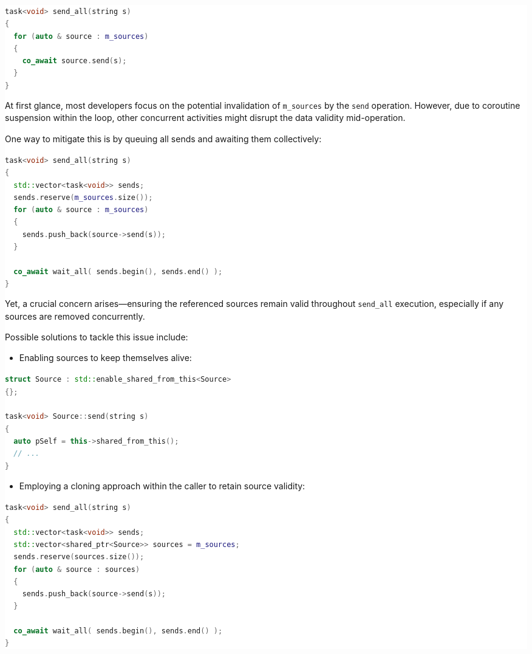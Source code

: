 ```cpp
task<void> send_all(string s)
{
  for (auto & source : m_sources)
  {
    co_await source.send(s);
  }
}
```

At first glance, most developers focus on the potential invalidation of `m_sources` by the `send` operation. However, due to coroutine suspension within the loop, other concurrent activities might disrupt the data validity mid-operation.

One way to mitigate this is by queuing all sends and awaiting them collectively:

```cpp
task<void> send_all(string s)
{
  std::vector<task<void>> sends;
  sends.reserve(m_sources.size());
  for (auto & source : m_sources)
  {
    sends.push_back(source->send(s));
  }

  co_await wait_all( sends.begin(), sends.end() );
}
```

Yet, a crucial concern arises—ensuring the referenced sources remain valid throughout `send_all` execution, especially if any sources are removed concurrently.

Possible solutions to tackle this issue include:

* Enabling sources to keep themselves alive:
```cpp
struct Source : std::enable_shared_from_this<Source>
{};

task<void> Source::send(string s)
{
  auto pSelf = this->shared_from_this();
  // ...
}
```

* Employing a cloning approach within the caller to retain source validity:
```cpp
task<void> send_all(string s)
{
  std::vector<task<void>> sends;
  std::vector<shared_ptr<Source>> sources = m_sources;
  sends.reserve(sources.size());
  for (auto & source : sources)
  {
    sends.push_back(source->send(s));
  }

  co_await wait_all( sends.begin(), sends.end() );
}
```
